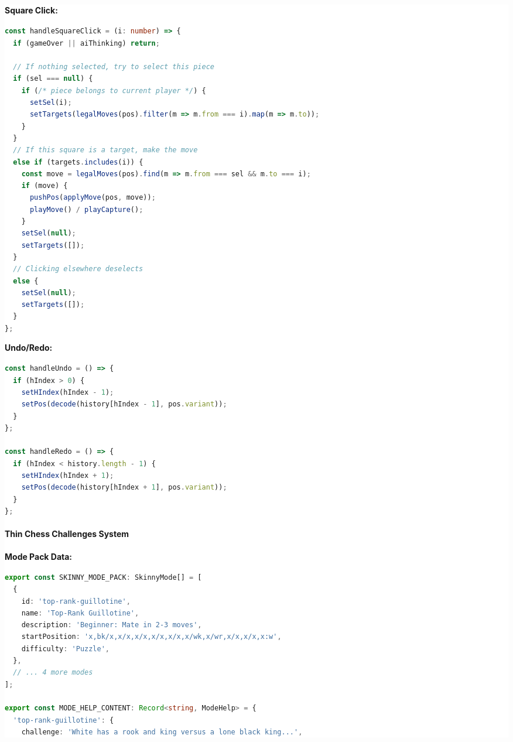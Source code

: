 **Square Click:**
```typescript
const handleSquareClick = (i: number) => {
  if (gameOver || aiThinking) return;

  // If nothing selected, try to select this piece
  if (sel === null) {
    if (/* piece belongs to current player */) {
      setSel(i);
      setTargets(legalMoves(pos).filter(m => m.from === i).map(m => m.to));
    }
  }
  // If this square is a target, make the move
  else if (targets.includes(i)) {
    const move = legalMoves(pos).find(m => m.from === sel && m.to === i);
    if (move) {
      pushPos(applyMove(pos, move));
      playMove() / playCapture();
    }
    setSel(null);
    setTargets([]);
  }
  // Clicking elsewhere deselects
  else {
    setSel(null);
    setTargets([]);
  }
};
```

**Undo/Redo:**
```typescript
const handleUndo = () => {
  if (hIndex > 0) {
    setHIndex(hIndex - 1);
    setPos(decode(history[hIndex - 1], pos.variant));
  }
};

const handleRedo = () => {
  if (hIndex < history.length - 1) {
    setHIndex(hIndex + 1);
    setPos(decode(history[hIndex + 1], pos.variant));
  }
};
```

#### Thin Chess Challenges System

**Mode Pack Data:**
```typescript
export const SKINNY_MODE_PACK: SkinnyMode[] = [
  {
    id: 'top-rank-guillotine',
    name: 'Top-Rank Guillotine',
    description: 'Beginner: Mate in 2-3 moves',
    startPosition: 'x,bk/x,x/x,x/x,x/x,x/x,x/wk,x/wr,x/x,x/x,x:w',
    difficulty: 'Puzzle',
  },
  // ... 4 more modes
];

export const MODE_HELP_CONTENT: Record<string, ModeHelp> = {
  'top-rank-guillotine': {
    challenge: 'White has a rook and king versus a lone black king...',
```